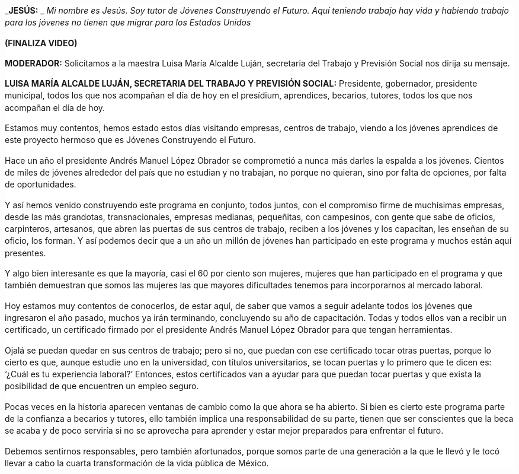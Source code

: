 _**JESÚS:** _ _Mi nombre es Jesús. Soy tutor de Jóvenes Construyendo el
Futuro. Aquí teniendo trabajo hay vida y habiendo trabajo para los jóvenes no
tienen que migrar para los Estados Unidos_

**(FINALIZA VIDEO)**

**MODERADOR:** Solicitamos a la maestra Luisa María Alcalde Luján, secretaria
del Trabajo y Previsión Social nos dirija su mensaje.

**LUISA MARÍA ALCALDE LUJÁN, SECRETARIA DEL TRABAJO Y PREVISIÓN SOCIAL:**
Presidente, gobernador, presidente municipal, todos los que nos acompañan el
día de hoy en el presídium, aprendices, becarios, tutores, todos los que nos
acompañan el día de hoy.

Estamos muy contentos, hemos estado estos días visitando empresas, centros de
trabajo, viendo a los jóvenes aprendices de este proyecto hermoso que es
Jóvenes Construyendo el Futuro.

Hace un año el presidente Andrés Manuel López Obrador se comprometió a nunca
más darles la espalda a los jóvenes. Cientos de miles de jóvenes alrededor del
país que no estudian y no trabajan, no porque no quieran, sino por falta de
opciones, por falta de oportunidades.

Y así hemos venido construyendo este programa en conjunto, todos juntos, con
el compromiso firme de muchísimas empresas, desde las más grandotas,
transnacionales, empresas medianas, pequeñitas, con campesinos, con gente que
sabe de oficios, carpinteros, artesanos, que abren las puertas de sus centros
de trabajo, reciben a los jóvenes y los capacitan, les enseñan de su oficio,
los forman. Y así podemos decir que a un año un millón de jóvenes han
participado en este programa y muchos están aquí presentes.

Y algo bien interesante es que la mayoría, casi el 60 por ciento son mujeres,
mujeres que han participado en el programa y que también demuestran que somos
las mujeres las que mayores dificultades tenemos para incorporarnos al mercado
laboral.

Hoy estamos muy contentos de conocerlos, de estar aquí, de saber que vamos a
seguir adelante todos los jóvenes que ingresaron el año pasado, muchos ya irán
terminando, concluyendo su año de capacitación. Todas y todos ellos van a
recibir un certificado, un certificado firmado por el presidente Andrés Manuel
López Obrador para que tengan herramientas.

Ojalá se puedan quedar en sus centros de trabajo; pero si no, que puedan con
ese certificado tocar otras puertas, porque lo cierto es que, aunque estudie
uno en la universidad, con títulos universitarios, se tocan puertas y lo
primero que te dicen es: ‘¿Cuál es tu experiencia laboral?’ Entonces, estos
certificados van a ayudar para que puedan tocar puertas y que exista la
posibilidad de que encuentren un empleo seguro.

Pocas veces en la historia aparecen ventanas de cambio como la que ahora se ha
abierto. Si bien es cierto este programa parte de la confianza a becarios y
tutores, ello también implica una responsabilidad de su parte, tienen que ser
conscientes que la beca se acaba y de poco serviría si no se aprovecha para
aprender y estar mejor preparados para enfrentar el futuro.

Debemos sentirnos responsables, pero también afortunados, porque somos parte
de una generación a la que le llevó y le tocó llevar a cabo la cuarta
transformación de la vida pública de México.
